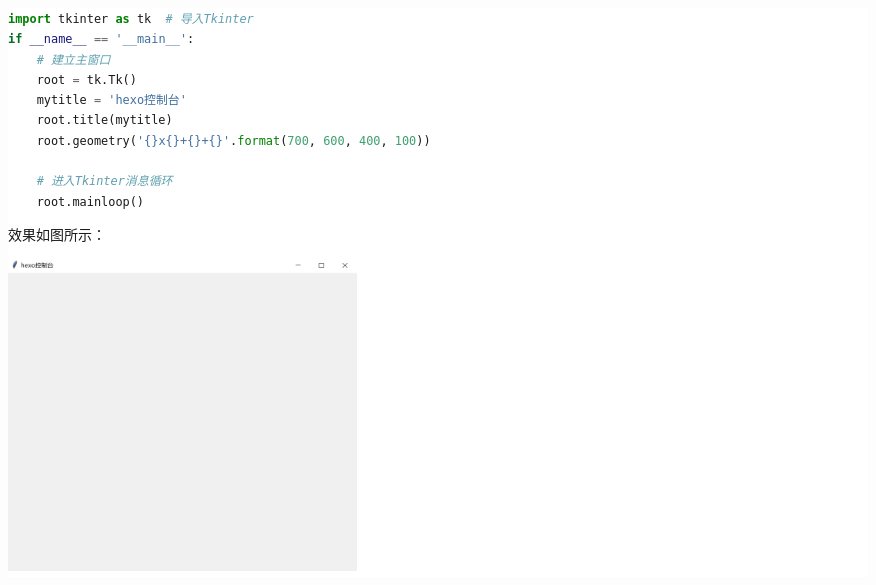```python
import tkinter as tk  # 导入Tkinter
if __name__ == '__main__':
    # 建立主窗口
    root = tk.Tk()
    mytitle = 'hexo控制台'
    root.title(mytitle)
    root.geometry('{}x{}+{}+{}'.format(700, 600, 400, 100))
    
    # 进入Tkinter消息循环
    root.mainloop()
```

效果如图所示：

<img src="/images/Hexo%E5%8F%AF%E8%A7%86%E5%8C%96%E8%84%9A%E6%9C%AC/image-20221108094922069.png" alt="构建主页面" style="zoom:40%;" />
